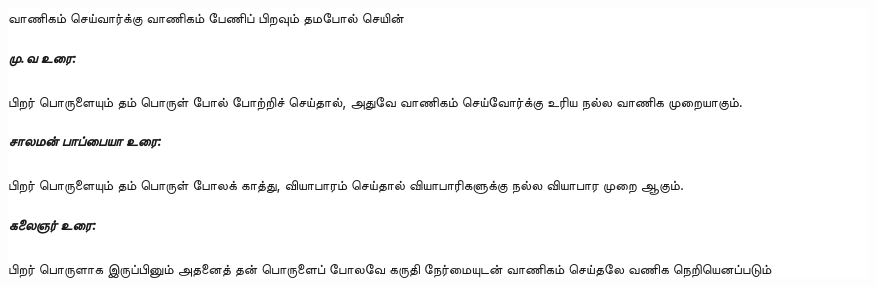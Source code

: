 வாணிகம் செய்வார்க்கு வாணிகம் பேணிப்
பிறவும் தமபோல் செயின்
##### மு.வ உரை:
பிறர் பொருளையும் தம் பொருள் போல் போற்றிச் செய்தால், அதுவே வாணிகம் செய்வோர்க்கு உரி‌ய நல்ல வாணிக முறையாகும்.
##### சாலமன் பாப்பையா உரை:
பிறர் பொருளையும் தம் பொருள் போலக் காத்து, வியாபாரம் செய்தால் வியாபாரிகளுக்கு நல்ல வியாபார முறை ஆகும்.
##### கலைஞர் உரை:
பிறர் பொருளாக இருப்பினும் அதனைத் தன் பொருளைப் போலவே கருதி நேர்மையுடன் வாணிகம் செய்தலே வணிக நெறியெனப்படும்